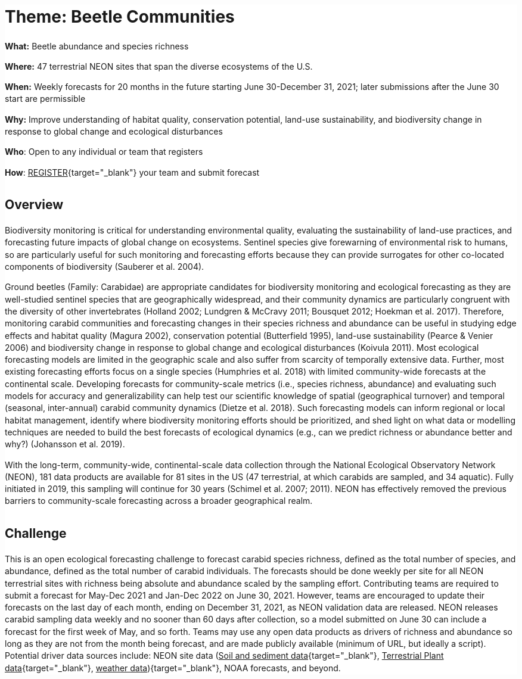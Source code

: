 # Theme: Beetle Communities

**What:** Beetle abundance and species richness

**Where:** 47 terrestrial NEON sites that span the diverse ecosystems of the U.S.

**When:** Weekly forecasts for 20 months in the future starting June 30-December 31, 2021; later submissions after the June 30 start are permissible

**Why:** Improve understanding of habitat quality, conservation potential, land-use sustainability, and biodiversity change in response to global change and ecological disturbances

**Who**: Open to any individual or team that registers

**How**: [REGISTER](https://nd.qualtrics.com/jfe/form/SV_9MJ29y2xNrBOjqZ){target="_blank"} your team and submit forecast

## Overview

Biodiversity monitoring is critical for understanding environmental quality, evaluating the sustainability of land-use practices, and forecasting future impacts of global change on ecosystems. Sentinel species give forewarning of environmental risk to humans, so are particularly useful for such monitoring and forecasting efforts because they can provide surrogates for other co-located components of biodiversity (Sauberer et al. 2004). 

Ground beetles (Family: Carabidae) are appropriate candidates for biodiversity monitoring and ecological forecasting as they are well-studied sentinel species that are geographically widespread, and their community dynamics are particularly congruent with the diversity of other invertebrates (Holland 2002; Lundgren & McCravy 2011; Bousquet 2012; Hoekman et al. 2017). Therefore, monitoring carabid communities and forecasting changes in their species richness and abundance can be useful in studying edge effects and habitat quality (Magura 2002), conservation potential (Butterfield 1995), land-use sustainability (Pearce & Venier 2006) and biodiversity change in response to global change and ecological disturbances (Koivula 2011). Most ecological forecasting models are limited in the geographic scale and also suffer from scarcity of temporally extensive data. Further, most existing forecasting efforts focus on a single species (Humphries et al. 2018) with limited community-wide forecasts at the continental scale. Developing forecasts for community-scale metrics (i.e., species richness, abundance) and evaluating such models for accuracy and generalizability can help test our scientific knowledge of spatial (geographical turnover) and temporal (seasonal, inter-annual) carabid community dynamics (Dietze et al. 2018). Such forecasting models can inform regional or local habitat management, identify where biodiversity monitoring efforts should be prioritized, and shed light on what data or modelling techniques are needed to build the best forecasts of ecological dynamics (e.g., can we predict richness or abundance better and why?) (Johansson et al. 2019). 

With the long-term, community-wide, continental-scale data collection through the National Ecological Observatory Network (NEON), 181 data products are available for 81 sites in the US (47 terrestrial, at which carabids are sampled, and 34 aquatic). Fully initiated in 2019, this sampling will continue for 30 years (Schimel et al. 2007; 2011). NEON has effectively removed the previous barriers to community-scale forecasting across a broader geographical realm. 

## Challenge 

This is an open ecological forecasting challenge to forecast carabid species richness, defined as the total number of species, and abundance, defined as the total number of carabid individuals. The forecasts should be done weekly per site for all NEON terrestrial sites with richness being absolute and abundance scaled by the sampling effort. Contributing teams are required to submit a forecast for May-Dec 2021 and Jan-Dec 2022 on June 30, 2021. However, teams are encouraged to update their forecasts on the last day of each month, ending on December 31, 2021, as NEON validation data are released. NEON releases carabid sampling data weekly and no sooner than 60 days after collection, so a model submitted on June 30 can include a forecast for the first week of May, and so forth. Teams may use any open data products as drivers of richness and abundance so long as they are not from the month being forecast, and are made publicly available (minimum of URL, but ideally a script). Potential driver data sources include: NEON site data ([Soil and sediment data](https://www.neonscience.org/data-collection/soils-sediments){target="_blank"}, [Terrestrial Plant data](https://www.neonscience.org/data-collection/terrestrial-plants){target="_blank"}, [weather data](https://www.neonscience.org/data-collection/meteorology)){target="_blank"}, NOAA forecasts, and beyond. 
